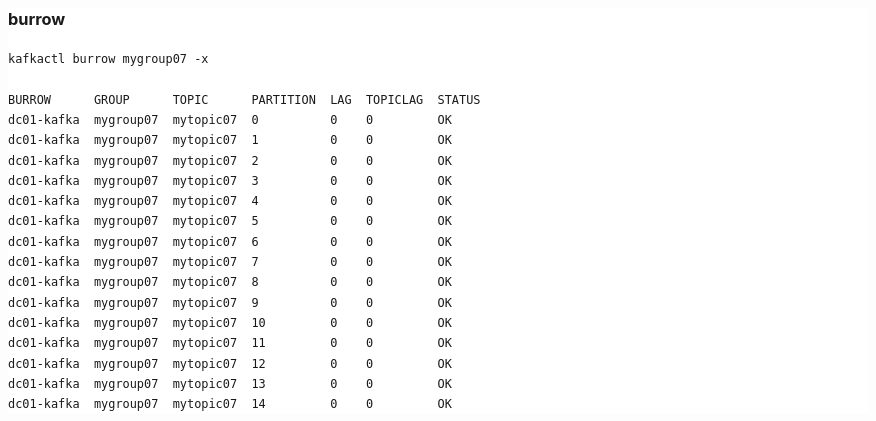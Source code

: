 ```

```

### burrow
```
kafkactl burrow mygroup07 -x

BURROW      GROUP      TOPIC      PARTITION  LAG  TOPICLAG  STATUS
dc01-kafka  mygroup07  mytopic07  0          0    0         OK
dc01-kafka  mygroup07  mytopic07  1          0    0         OK
dc01-kafka  mygroup07  mytopic07  2          0    0         OK
dc01-kafka  mygroup07  mytopic07  3          0    0         OK
dc01-kafka  mygroup07  mytopic07  4          0    0         OK
dc01-kafka  mygroup07  mytopic07  5          0    0         OK
dc01-kafka  mygroup07  mytopic07  6          0    0         OK
dc01-kafka  mygroup07  mytopic07  7          0    0         OK
dc01-kafka  mygroup07  mytopic07  8          0    0         OK
dc01-kafka  mygroup07  mytopic07  9          0    0         OK
dc01-kafka  mygroup07  mytopic07  10         0    0         OK
dc01-kafka  mygroup07  mytopic07  11         0    0         OK
dc01-kafka  mygroup07  mytopic07  12         0    0         OK
dc01-kafka  mygroup07  mytopic07  13         0    0         OK
dc01-kafka  mygroup07  mytopic07  14         0    0         OK

```
